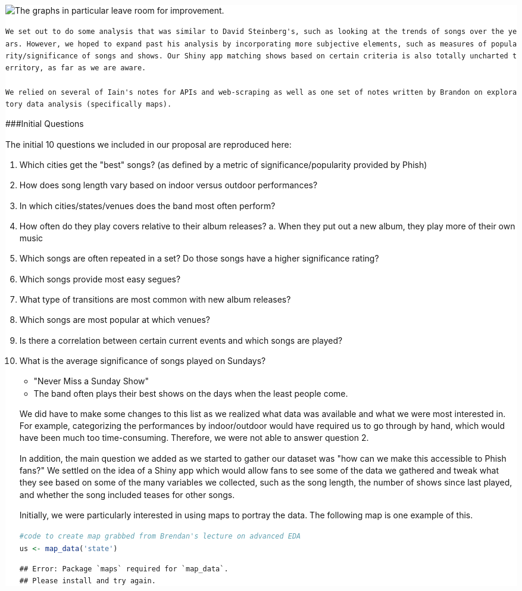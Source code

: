 ![The graphs in particular leave room for improvement.]("data/phishtistics.png")

    We set out to do some analysis that was similar to David Steinberg's, such as looking at the trends of songs over the years. However, we hoped to expand past his analysis by incorporating more subjective elements, such as measures of popularity/significance of songs and shows. Our Shiny app matching shows based on certain criteria is also totally uncharted territory, as far as we are aware. 

    We relied on several of Iain's notes for APIs and web-scraping as well as one set of notes written by Brandon on exploratory data analysis (specifically maps). 
    
###Initial Questions

The initial 10 questions we included in our proposal are reproduced here:

1. Which cities get the "best" songs? (as defined by a metric of significance/popularity provided by Phish)
2. How does song length vary based on indoor versus outdoor performances?
3. In which cities/states/venues does the band most often perform?
4. How often do they play covers relative to their album releases?
a. When they put out a new album, they play more of their own music
5. Which songs are often repeated in a set? Do those songs have a higher significance rating?
6. Which songs provide most easy segues?
7. What type of transitions are most common with new album releases?
8. Which songs are most popular at which venues?
9. Is there a correlation between certain current events and which songs are played?
10. What is the average significance of songs played on Sundays?
    + "Never Miss a Sunday Show"
    + The band often plays their best shows on the days when the least people come.

    We did have to make some changes to this list as we realized what data was available and what we were most interested in. For example, categorizing the performances by indoor/outdoor would have required us to go through by hand, which would have been much too time-consuming. Therefore, we were not able to answer question 2. 

    In addition, the main question we added as we started to gather our dataset was "how can we make this accessible to Phish fans?" We settled on the idea of a Shiny app which would allow fans to see some of the data we gathered and tweak what they see based on some of the many variables we collected, such as the song length, the number of shows since last played, and whether the song included teases for other songs. 
    
    Initially, we were particularly interested in using maps to portray the data. The following map is one example of this.
    
    
    ```r
    #code to create map grabbed from Brendan's lecture on advanced EDA
    us <- map_data('state')
    ```
    
    ```
    ## Error: Package `maps` required for `map_data`.
    ## Please install and try again.
    ```
    